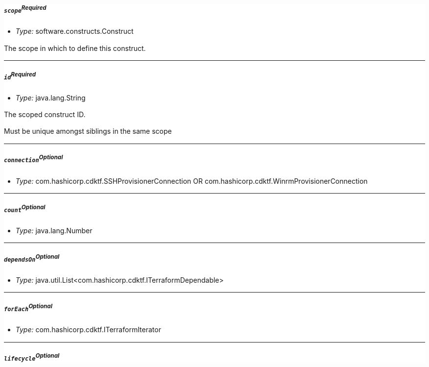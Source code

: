 
##### `scope`<sup>Required</sup> <a name="scope" id="@cdktf/provider-dnsimple.emailForward.EmailForward.Initializer.parameter.scope"></a>

- *Type:* software.constructs.Construct

The scope in which to define this construct.

---

##### `id`<sup>Required</sup> <a name="id" id="@cdktf/provider-dnsimple.emailForward.EmailForward.Initializer.parameter.id"></a>

- *Type:* java.lang.String

The scoped construct ID.

Must be unique amongst siblings in the same scope

---

##### `connection`<sup>Optional</sup> <a name="connection" id="@cdktf/provider-dnsimple.emailForward.EmailForward.Initializer.parameter.connection"></a>

- *Type:* com.hashicorp.cdktf.SSHProvisionerConnection OR com.hashicorp.cdktf.WinrmProvisionerConnection

---

##### `count`<sup>Optional</sup> <a name="count" id="@cdktf/provider-dnsimple.emailForward.EmailForward.Initializer.parameter.count"></a>

- *Type:* java.lang.Number

---

##### `dependsOn`<sup>Optional</sup> <a name="dependsOn" id="@cdktf/provider-dnsimple.emailForward.EmailForward.Initializer.parameter.dependsOn"></a>

- *Type:* java.util.List<com.hashicorp.cdktf.ITerraformDependable>

---

##### `forEach`<sup>Optional</sup> <a name="forEach" id="@cdktf/provider-dnsimple.emailForward.EmailForward.Initializer.parameter.forEach"></a>

- *Type:* com.hashicorp.cdktf.ITerraformIterator

---

##### `lifecycle`<sup>Optional</sup> <a name="lifecycle" id="@cdktf/provider-dnsimple.emailForward.EmailForward.Initializer.parameter.lifecycle"></a>
